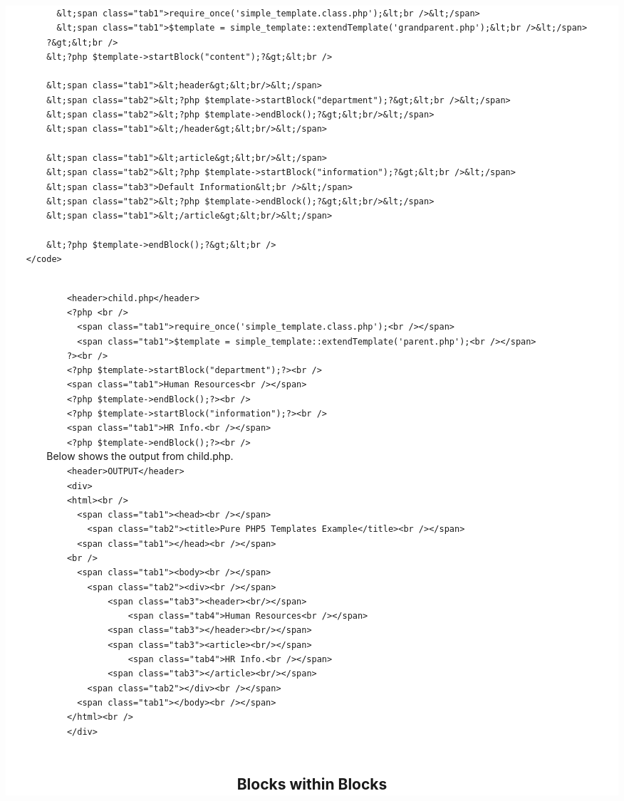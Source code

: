               &lt;span class="tab1">require_once('simple_template.class.php');&lt;br />&lt;/span>
              &lt;span class="tab1">$template = simple_template::extendTemplate('grandparent.php');&lt;br />&lt;/span>
            ?&gt;&lt;br />
            &lt;?php $template->startBlock("content");?&gt;&lt;br />
            
            &lt;span class="tab1">&lt;header&gt;&lt;br/>&lt;/span>
            &lt;span class="tab2">&lt;?php $template->startBlock("department");?&gt;&lt;br />&lt;/span>
            &lt;span class="tab2">&lt;?php $template->endBlock();?&gt;&lt;br/>&lt;/span>
            &lt;span class="tab1">&lt;/header&gt;&lt;br/>&lt;/span>

            &lt;span class="tab1">&lt;article&gt;&lt;br/>&lt;/span>
            &lt;span class="tab2">&lt;?php $template->startBlock("information");?&gt;&lt;br />&lt;/span>
            &lt;span class="tab3">Default Information&lt;br />&lt;/span>
            &lt;span class="tab2">&lt;?php $template->endBlock();?&gt;&lt;br/>&lt;/span>
            &lt;span class="tab1">&lt;/article&gt;&lt;br/>&lt;/span>

            &lt;?php $template->endBlock();?&gt;&lt;br />
        </code>   
<code class="singlecolumn">
            &lt;header>child.php&lt;/header>
            &lt;?php &lt;br />
              &lt;span class="tab1">require_once('simple_template.class.php');&lt;br />&lt;/span>
              &lt;span class="tab1">$template = simple_template::extendTemplate('parent.php');&lt;br />&lt;/span>
            ?&gt;&lt;br />
            &lt;?php $template->startBlock("department");?&gt;&lt;br />
            &lt;span class="tab1">Human Resources&lt;br />&lt;/span>
            &lt;?php $template->endBlock();?&gt;&lt;br />
            &lt;?php $template->startBlock("information");?&gt;&lt;br />
            &lt;span class="tab1">HR Info.&lt;br />&lt;/span>
            &lt;?php $template->endBlock();?&gt;&lt;br />
        </code> 
Below shows the output from child.php. 

<code class="singlecolumn">
            &lt;header>OUTPUT&lt;/header>
            &lt;div>
            &lt;html&gt;&lt;br />
              &lt;span class="tab1">&lt;head&gt;&lt;br />&lt;/span>
                &lt;span class="tab2">&lt;title&gt;Pure PHP5 Templates Example&lt;/title&gt;&lt;br />&lt;/span>
              &lt;span class="tab1">&lt;/head&gt;&lt;br />&lt;/span>
            &lt;br />
              &lt;span class="tab1">&lt;body&gt;&lt;br />&lt;/span>
                &lt;span class="tab2">&lt;div&gt;&lt;br />&lt;/span>
                    &lt;span class="tab3">&lt;header&gt;&lt;br/>&lt;/span>
                        &lt;span class="tab4">Human Resources&lt;br />&lt;/span>                
                    &lt;span class="tab3">&lt;/header&gt;&lt;br/>&lt;/span>
                    &lt;span class="tab3">&lt;article&gt;&lt;br/>&lt;/span>
                        &lt;span class="tab4">HR Info.&lt;br />&lt;/span>                    
                    &lt;span class="tab3">&lt;/article&gt;&lt;br/>&lt;/span>
                &lt;span class="tab2">&lt;/div&gt;&lt;br />&lt;/span>
              &lt;span class="tab1">&lt;/body&gt;&lt;br />&lt;/span>
            &lt;/html&gt;&lt;br />
            &lt;/div>
        </code> <br style="clear:left;" /> </section> <section> <header><a name="5"><h1>
  Blocks within Blocks
</h1></a></header> 
